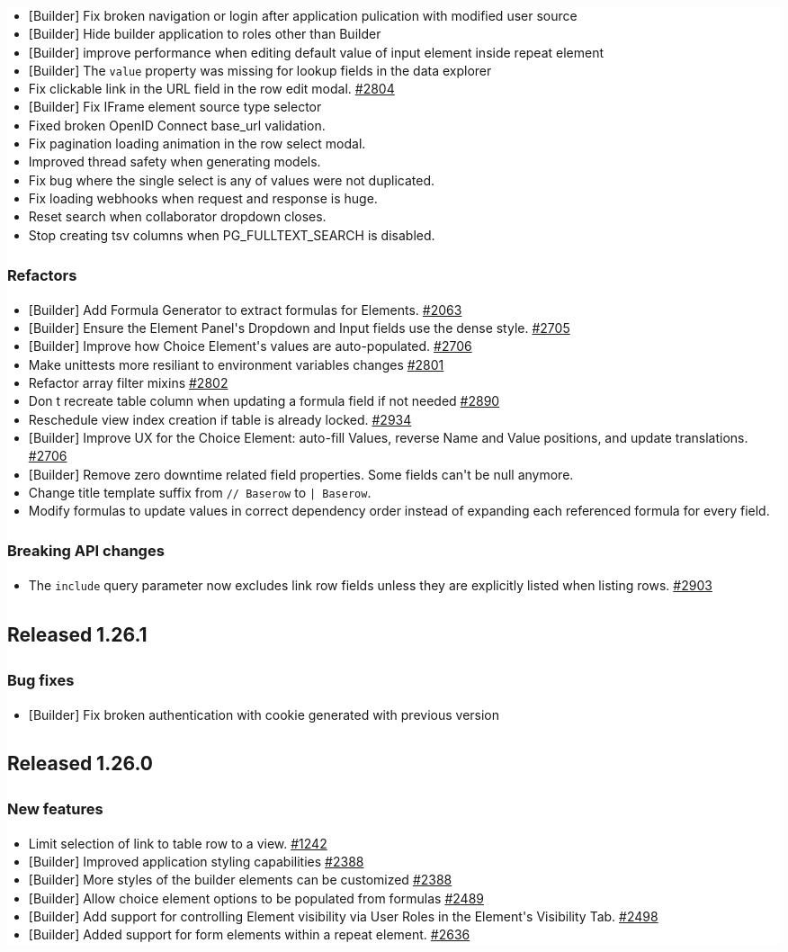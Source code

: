 * [Builder] Fix broken navigation or login after application pulication with modified user source
* [Builder] Hide builder application to roles other than Builder
* [Builder] improve performance when editing default value of input element inside repeat element
* [Builder] The `value` property was missing for lookup fields in the data explorer
* Fix clickable link in the URL field in the row edit modal. [#2804](https://gitlab.com/baserow/baserow/-/issues/2804)
* [Builder] Fix IFrame element source type selector
* Fixed broken OpenID Connect base_url validation.
* Fix pagination loading animation in the row select modal.
* Improved thread safety when generating models.
* Fix bug where the single select is any of values were not duplicated.
* Fix loading webhooks when request and response is huge.
* Reset search when collaborator dropdown closes.
* Stop creating tsv columns when PG_FULLTEXT_SEARCH is disabled.

### Refactors
* [Builder] Add Formula Generator to extract formulas for Elements. [#2063](https://gitlab.com/baserow/baserow/-/issues/2063)
* [Builder] Ensure the Element Panel's Dropdown and Input fields use the dense style. [#2705](https://gitlab.com/baserow/baserow/-/issues/2705)
* [Builder] Improve how Choice Element's values are auto-populated. [#2706](https://gitlab.com/baserow/baserow/-/issues/2706)
* Make unittests more resiliant to environment variables changes [#2801](https://gitlab.com/baserow/baserow/-/issues/2801)
* Refactor array filter mixins [#2802](https://gitlab.com/baserow/baserow/-/issues/2802)
* Don t recreate table column when updating a formula field if not needed [#2890](https://gitlab.com/baserow/baserow/-/issues/2890)
* Reschedule view index creation if table is already locked. [#2934](https://gitlab.com/baserow/baserow/-/issues/2934)
* [Builder] Improve UX for the Choice Element: auto-fill Values, reverse Name and Value positions, and update translations. [#2706](https://gitlab.com/baserow/baserow/-/issues/2706)
* [Builder] Remove zero downtime related field properties. Some fields can't be null anymore.
* Change title template suffix from `// Baserow` to `| Baserow`.
* Modify formulas to update values in correct dependency order instead of expanding each referenced formula for every field.

### Breaking API changes
* The `include` query parameter now excludes link row fields unless they are explicitly listed when listing rows. [#2903](https://gitlab.com/baserow/baserow/-/issues/2903)


## Released 1.26.1

### Bug fixes
* [Builder] Fix broken authentication with cookie generated with previous version


## Released 1.26.0

### New features
* Limit selection of link to table row to a view. [#1242](https://gitlab.com/baserow/baserow/-/issues/1242)
* [Builder] Improved application styling capabilities [#2388](https://gitlab.com/baserow/baserow/-/issues/2388)
* [Builder] More styles of the builder elements can be customized [#2388](https://gitlab.com/baserow/baserow/-/issues/2388)
* [Builder] Allow choice element options to be populated from formulas [#2489](https://gitlab.com/baserow/baserow/-/issues/2489)
* [Builder] Add support for controlling Element visibility via User Roles in the Element's Visibility Tab. [#2498](https://gitlab.com/baserow/baserow/-/issues/2498)
* [Builder] Added support for form elements within a repeat element. [#2636](https://gitlab.com/baserow/baserow/-/issues/2636)